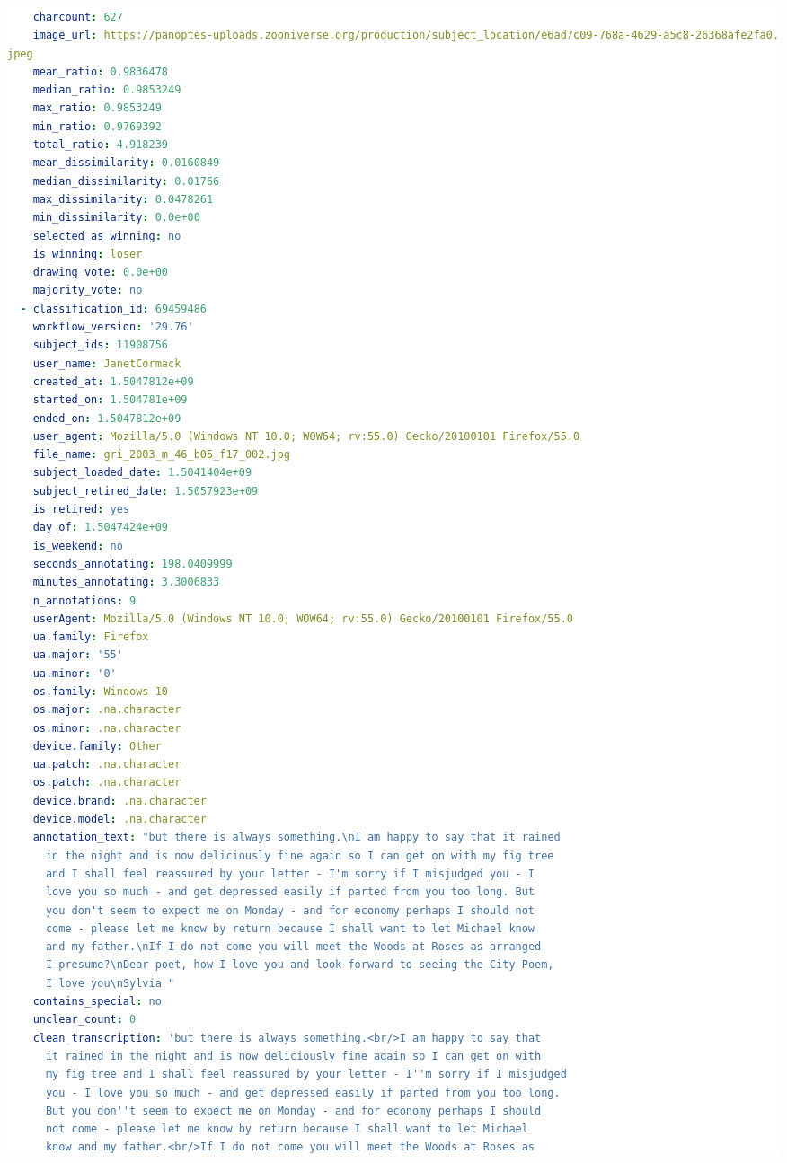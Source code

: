 ```yaml
    charcount: 627
    image_url: https://panoptes-uploads.zooniverse.org/production/subject_location/e6ad7c09-768a-4629-a5c8-26368afe2fa0.jpeg
    mean_ratio: 0.9836478
    median_ratio: 0.9853249
    max_ratio: 0.9853249
    min_ratio: 0.9769392
    total_ratio: 4.918239
    mean_dissimilarity: 0.0160849
    median_dissimilarity: 0.01766
    max_dissimilarity: 0.0478261
    min_dissimilarity: 0.0e+00
    selected_as_winning: no
    is_winning: loser
    drawing_vote: 0.0e+00
    majority_vote: no
  - classification_id: 69459486
    workflow_version: '29.76'
    subject_ids: 11908756
    user_name: JanetCormack
    created_at: 1.5047812e+09
    started_on: 1.504781e+09
    ended_on: 1.5047812e+09
    user_agent: Mozilla/5.0 (Windows NT 10.0; WOW64; rv:55.0) Gecko/20100101 Firefox/55.0
    file_name: gri_2003_m_46_b05_f17_002.jpg
    subject_loaded_date: 1.5041404e+09
    subject_retired_date: 1.5057923e+09
    is_retired: yes
    day_of: 1.5047424e+09
    is_weekend: no
    seconds_annotating: 198.0409999
    minutes_annotating: 3.3006833
    n_annotations: 9
    userAgent: Mozilla/5.0 (Windows NT 10.0; WOW64; rv:55.0) Gecko/20100101 Firefox/55.0
    ua.family: Firefox
    ua.major: '55'
    ua.minor: '0'
    os.family: Windows 10
    os.major: .na.character
    os.minor: .na.character
    device.family: Other
    ua.patch: .na.character
    os.patch: .na.character
    device.brand: .na.character
    device.model: .na.character
    annotation_text: "but there is always something.\nI am happy to say that it rained
      in the night and is now deliciously fine again so I can get on with my fig tree
      and I shall feel reassured by your letter - I'm sorry if I misjudged you - I
      love you so much - and get depressed easily if parted from you too long. But
      you don't seem to expect me on Monday - and for economy perhaps I should not
      come - please let me know by return because I shall want to let Michael know
      and my father.\nIf I do not come you will meet the Woods at Roses as arranged
      I presume?\nDear poet, how I love you and look forward to seeing the City Poem,
      I love you\nSylvia "
    contains_special: no
    unclear_count: 0
    clean_transcription: 'but there is always something.<br/>I am happy to say that
      it rained in the night and is now deliciously fine again so I can get on with
      my fig tree and I shall feel reassured by your letter - I''m sorry if I misjudged
      you - I love you so much - and get depressed easily if parted from you too long.
      But you don''t seem to expect me on Monday - and for economy perhaps I should
      not come - please let me know by return because I shall want to let Michael
      know and my father.<br/>If I do not come you will meet the Woods at Roses as
```